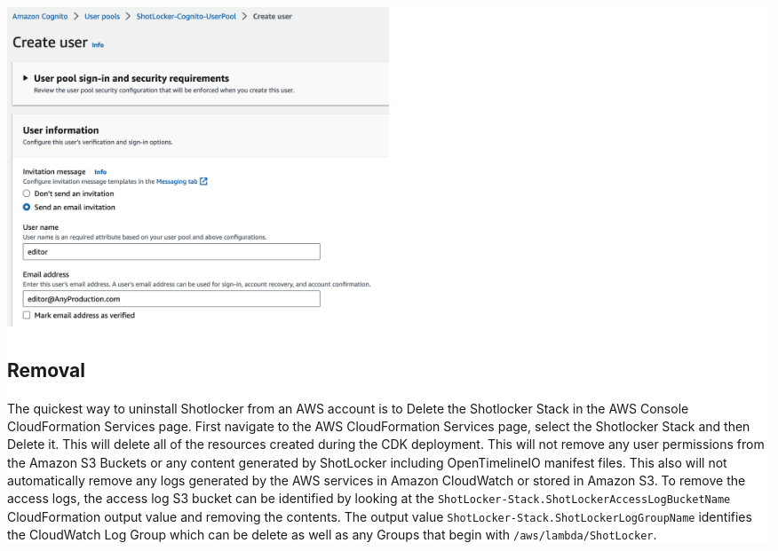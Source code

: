   <img src="images/CognitoUserPool-CreateUser.png"  width=50% height=50%>
</p>


## Removal

The quickest way to uninstall Shotlocker from an AWS account is to Delete the Shotlocker Stack in the AWS Console CloudFormation Services page. First navigate to the AWS CloudFormation Services page, select the Shotlocker Stack and then Delete it. This will delete all of the resources created during the CDK deployment. This will not remove any user permissions from the Amazon S3 Buckets or any content generated by ShotLocker including OpenTimelineIO manifest files. This also will not automatically remove any logs generated by the AWS services in Amazon CloudWatch or stored in Amazon S3. To remove the access logs, the access log S3 bucket can be identified by looking at the ```ShotLocker-Stack.ShotLockerAccessLogBucketName``` CloudFormation output value and removing the contents. The output value ```ShotLocker-Stack.ShotLockerLogGroupName``` identifies the CloudWatch Log Group which can be delete as well as any Groups that begin with ```/aws/lambda/ShotLocker```.
